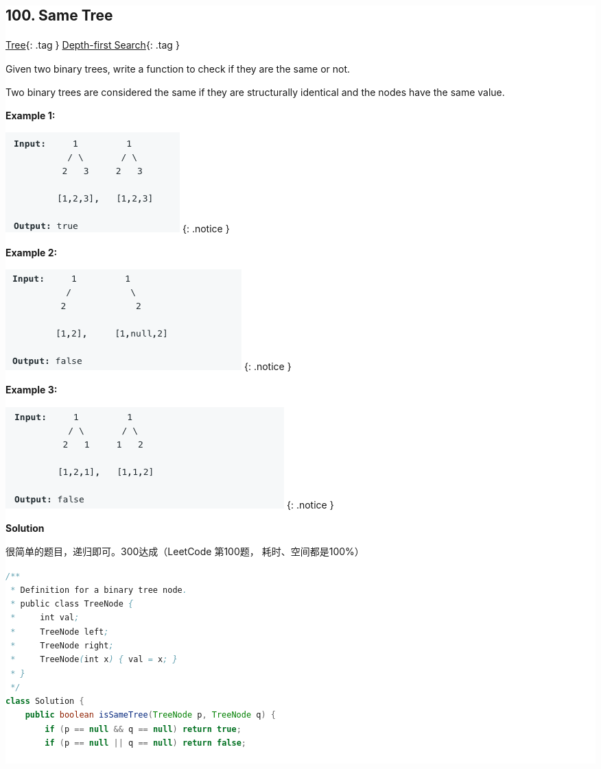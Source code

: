
## 100. Same Tree

[Tree](/tags/#tree){: .tag } [Depth-first Search](/tags/#depth-first-search){: .tag }

Given two binary trees, write a function to check if they are the same or not.

Two binary trees are considered the same if they are structurally identical and the nodes have the same value.

**Example 1:**

<img src="/assets/images/leetcode/question_100_example_1.png" style="border: none">
{: .notice }

**Example 2:**

<img src="/assets/images/leetcode/question_100_example_2.png" style="border: none">
{: .notice }

**Example 3:**

<img src="/assets/images/leetcode/question_100_example_3.png" style="border: none">
{: .notice }

**Solution**  

很简单的题目，递归即可。300达成（LeetCode 第100题， 耗时、空间都是100%）

```java
/**
 * Definition for a binary tree node.
 * public class TreeNode {
 *     int val;
 *     TreeNode left;
 *     TreeNode right;
 *     TreeNode(int x) { val = x; }
 * }
 */
class Solution {
    public boolean isSameTree(TreeNode p, TreeNode q) {
        if (p == null && q == null) return true;
        if (p == null || q == null) return false;
        
```